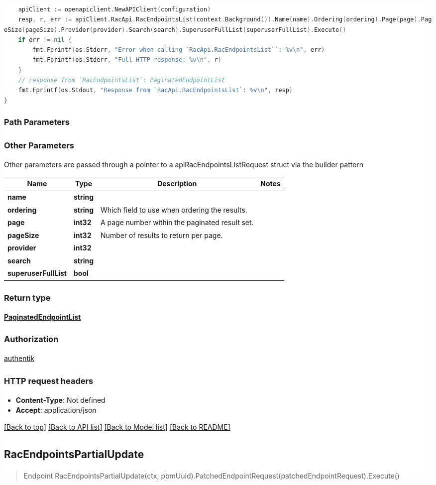```go
    apiClient := openapiclient.NewAPIClient(configuration)
    resp, r, err := apiClient.RacApi.RacEndpointsList(context.Background()).Name(name).Ordering(ordering).Page(page).PageSize(pageSize).Provider(provider).Search(search).SuperuserFullList(superuserFullList).Execute()
    if err != nil {
        fmt.Fprintf(os.Stderr, "Error when calling `RacApi.RacEndpointsList``: %v\n", err)
        fmt.Fprintf(os.Stderr, "Full HTTP response: %v\n", r)
    }
    // response from `RacEndpointsList`: PaginatedEndpointList
    fmt.Fprintf(os.Stdout, "Response from `RacApi.RacEndpointsList`: %v\n", resp)
}
```

### Path Parameters



### Other Parameters

Other parameters are passed through a pointer to a apiRacEndpointsListRequest struct via the builder pattern


Name | Type | Description  | Notes
------------- | ------------- | ------------- | -------------
 **name** | **string** |  | 
 **ordering** | **string** | Which field to use when ordering the results. | 
 **page** | **int32** | A page number within the paginated result set. | 
 **pageSize** | **int32** | Number of results to return per page. | 
 **provider** | **int32** |  | 
 **search** | **string** |  | 
 **superuserFullList** | **bool** |  | 

### Return type

[**PaginatedEndpointList**](PaginatedEndpointList.md)

### Authorization

[authentik](../README.md#authentik)

### HTTP request headers

- **Content-Type**: Not defined
- **Accept**: application/json

[[Back to top]](#) [[Back to API list]](../README.md#documentation-for-api-endpoints)
[[Back to Model list]](../README.md#documentation-for-models)
[[Back to README]](../README.md)


## RacEndpointsPartialUpdate

> Endpoint RacEndpointsPartialUpdate(ctx, pbmUuid).PatchedEndpointRequest(patchedEndpointRequest).Execute()
